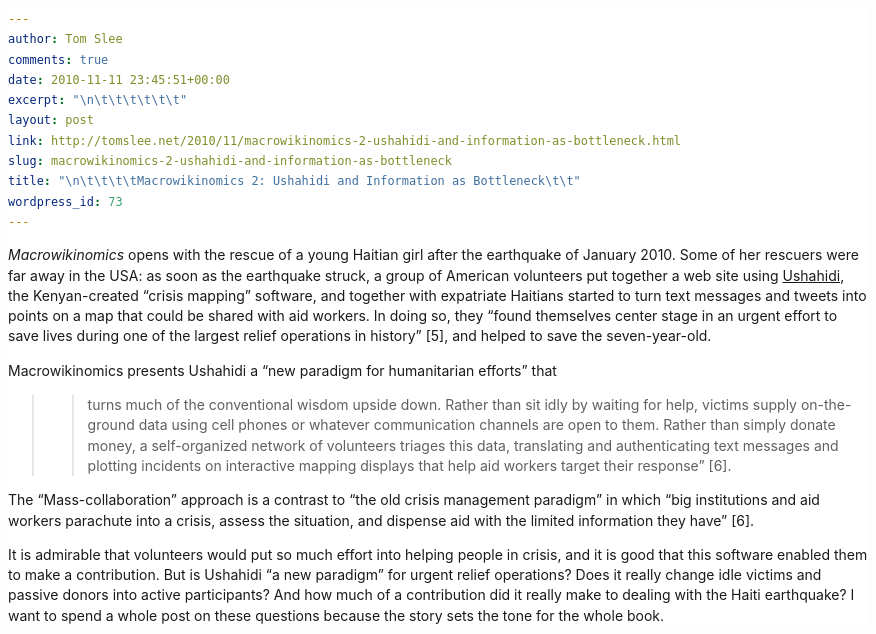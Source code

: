 ```yaml
---
author: Tom Slee
comments: true
date: 2010-11-11 23:45:51+00:00
excerpt: "\n\t\t\t\t\t\t"
layout: post
link: http://tomslee.net/2010/11/macrowikinomics-2-ushahidi-and-information-as-bottleneck.html
slug: macrowikinomics-2-ushahidi-and-information-as-bottleneck
title: "\n\t\t\t\tMacrowikinomics 2: Ushahidi and Information as Bottleneck\t\t"
wordpress_id: 73
---
```



				

_Macrowikinomics_ opens with the rescue of a young Haitian girl after the earthquake of January 2010. Some of her rescuers were far away in the USA: as soon as the earthquake struck, a group of American volunteers put together a web site using [Ushahidi](http://www.google.com/url?q=http%3A%2F%2Fwww.ushahidi.com&sa=D&sntz=1&usg=AFQjCNFkf_NBtWGi0OELK89pd8TlhtL3yw), the Kenyan-created “crisis mapping” software, and together with expatriate Haitians started to turn text messages and tweets into points on a map that could be shared with aid workers. In doing so, they “found themselves center stage in an urgent effort to save lives during one of the largest relief operations in history” [5], and helped to save the seven-year-old.




Macrowikinomics presents Ushahidi a “new paradigm for humanitarian efforts” that




<blockquote>

> 
> turns much of the conventional wisdom upside down. Rather than sit idly by waiting for help, victims supply on-the-ground data using cell phones or whatever communication channels are open to them. Rather than simply donate money, a self-organized network of volunteers triages this data, translating and authenticating text messages and plotting incidents on interactive mapping displays that help aid workers target their response” [6].
> 
> 
</blockquote>




The “Mass-collaboration” approach is a contrast to “the old crisis management paradigm” in which “big institutions and aid workers parachute into a crisis, assess the situation, and dispense aid with the limited information they have” [6]. 




It is admirable that volunteers would put so much effort into helping people in crisis, and it is good that this software enabled them to make a contribution. But is Ushahidi “a new paradigm” for urgent relief operations? Does it really change idle victims and passive donors into active participants? And how much of a contribution did it really make to dealing with the Haiti earthquake? I want to spend a whole post on these questions because the story sets the tone for the whole book.
